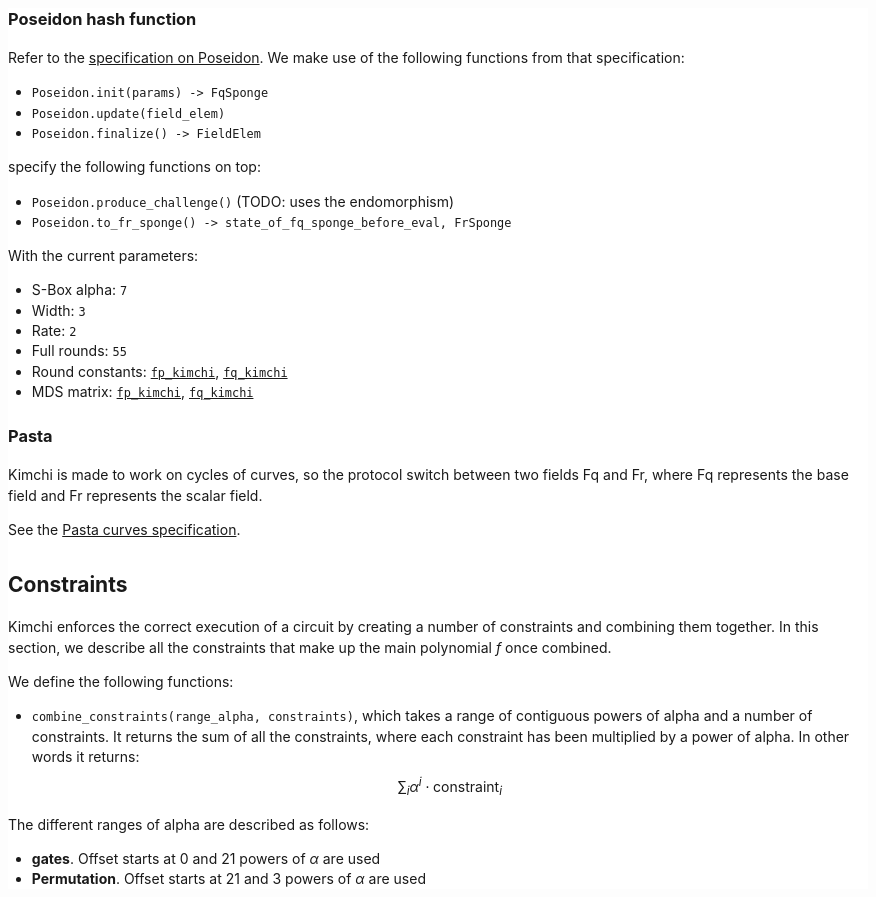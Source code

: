 ### Poseidon hash function

Refer to the [specification on Poseidon](./poseidon.md).
We make use of the following functions from that specification:

* `Poseidon.init(params) -> FqSponge`
* `Poseidon.update(field_elem)`
* `Poseidon.finalize() -> FieldElem`

specify the following functions on top:

* `Poseidon.produce_challenge()` (TODO: uses the endomorphism)
* `Poseidon.to_fr_sponge() -> state_of_fq_sponge_before_eval, FrSponge`

With the current parameters:

* S-Box alpha: `7`
* Width: `3`
* Rate: `2`
* Full rounds: `55`
* Round constants: [`fp_kimchi`](https://github.com/o1-labs/proof-systems/blob/0b01f7575cdfa45541fcfcd88d59f73b015af56b/oracle/src/pasta/fp_kimchi.rs#L55), [`fq_kimchi`](https://github.com/o1-labs/proof-systems/blob/0b01f7575cdfa45541fcfcd88d59f73b015af56b/oracle/src/pasta/fq_kimchi.rs#L54)
* MDS matrix: [`fp_kimchi`](https://github.com/o1-labs/proof-systems/blob/0b01f7575cdfa45541fcfcd88d59f73b015af56b/oracle/src/pasta/fp_kimchi.rs#L10), [`fq_kimchi`](https://github.com/o1-labs/proof-systems/blob/0b01f7575cdfa45541fcfcd88d59f73b015af56b/oracle/src/pasta/fq_kimchi.rs#L10)

### Pasta

Kimchi is made to work on cycles of curves, so the protocol switch between two fields Fq and Fr, where Fq represents the base field and Fr represents the scalar field.

See the [Pasta curves specification](./pasta.md).

## Constraints

Kimchi enforces the correct execution of a circuit by creating a number of constraints and combining them together.
In this section, we describe all the constraints that make up the main polynomial $f$ once combined.

We define the following functions:

* `combine_constraints(range_alpha, constraints)`, which takes a range of contiguous powers of alpha and a number of constraints.
It returns the sum of all the constraints, where each constraint has been multiplied by a power of alpha.
In other words it returns:
$$ \sum_i \alpha^i \cdot \text{constraint}_i $$

The different ranges of alpha are described as follows:


* **gates**. Offset starts at 0 and 21 powers of $\alpha$ are used
* **Permutation**. Offset starts at 21 and 3 powers of $\alpha$ are used
